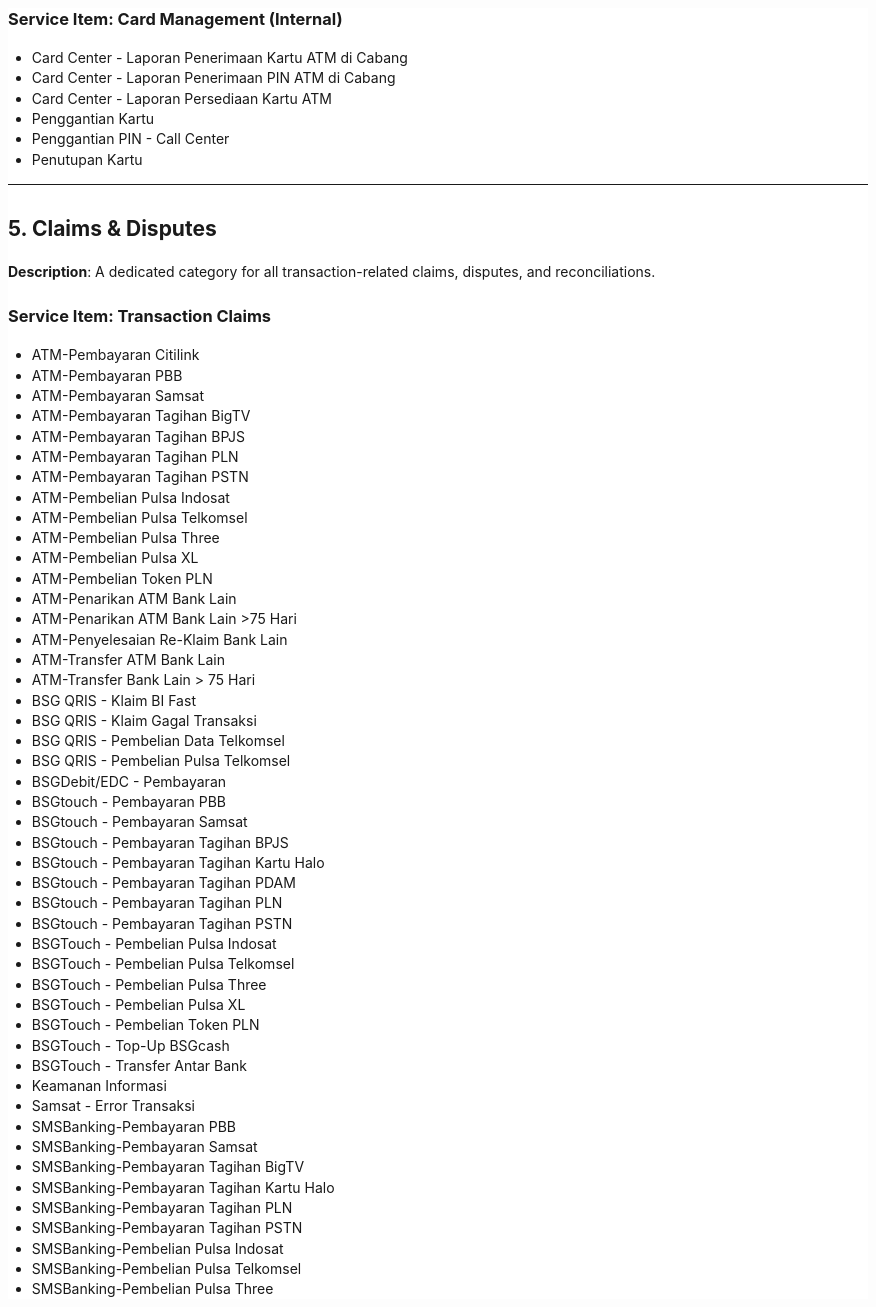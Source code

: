 ### Service Item: Card Management (Internal)
- Card Center - Laporan Penerimaan Kartu ATM di Cabang
- Card Center - Laporan Penerimaan PIN ATM di Cabang
- Card Center - Laporan Persediaan Kartu ATM
- Penggantian Kartu
- Penggantian PIN - Call Center
- Penutupan Kartu

---

## 5. Claims & Disputes

**Description**: A dedicated category for all transaction-related claims, disputes, and reconciliations.

### Service Item: Transaction Claims
- ATM-Pembayaran Citilink
- ATM-Pembayaran PBB
- ATM-Pembayaran Samsat
- ATM-Pembayaran Tagihan BigTV
- ATM-Pembayaran Tagihan BPJS
- ATM-Pembayaran Tagihan PLN
- ATM-Pembayaran Tagihan PSTN
- ATM-Pembelian Pulsa Indosat
- ATM-Pembelian Pulsa Telkomsel
- ATM-Pembelian Pulsa Three
- ATM-Pembelian Pulsa XL
- ATM-Pembelian Token PLN
- ATM-Penarikan ATM Bank Lain
- ATM-Penarikan ATM Bank Lain >75 Hari
- ATM-Penyelesaian Re-Klaim Bank Lain
- ATM-Transfer ATM Bank Lain
- ATM-Transfer Bank Lain > 75 Hari
- BSG QRIS - Klaim BI Fast
- BSG QRIS - Klaim Gagal Transaksi
- BSG QRIS - Pembelian Data Telkomsel
- BSG QRIS - Pembelian Pulsa Telkomsel
- BSGDebit/EDC - Pembayaran
- BSGtouch - Pembayaran PBB
- BSGtouch - Pembayaran Samsat
- BSGtouch - Pembayaran Tagihan BPJS
- BSGtouch - Pembayaran Tagihan Kartu Halo
- BSGtouch - Pembayaran Tagihan PDAM
- BSGtouch - Pembayaran Tagihan PLN
- BSGtouch - Pembayaran Tagihan PSTN
- BSGTouch - Pembelian Pulsa Indosat
- BSGTouch - Pembelian Pulsa Telkomsel
- BSGTouch - Pembelian Pulsa Three
- BSGTouch - Pembelian Pulsa XL
- BSGTouch - Pembelian Token PLN
- BSGTouch - Top-Up BSGcash
- BSGTouch - Transfer Antar Bank
- Keamanan Informasi
- Samsat - Error Transaksi
- SMSBanking-Pembayaran PBB
- SMSBanking-Pembayaran Samsat
- SMSBanking-Pembayaran Tagihan BigTV
- SMSBanking-Pembayaran Tagihan Kartu Halo
- SMSBanking-Pembayaran Tagihan PLN
- SMSBanking-Pembayaran Tagihan PSTN
- SMSBanking-Pembelian Pulsa Indosat
- SMSBanking-Pembelian Pulsa Telkomsel
- SMSBanking-Pembelian Pulsa Three